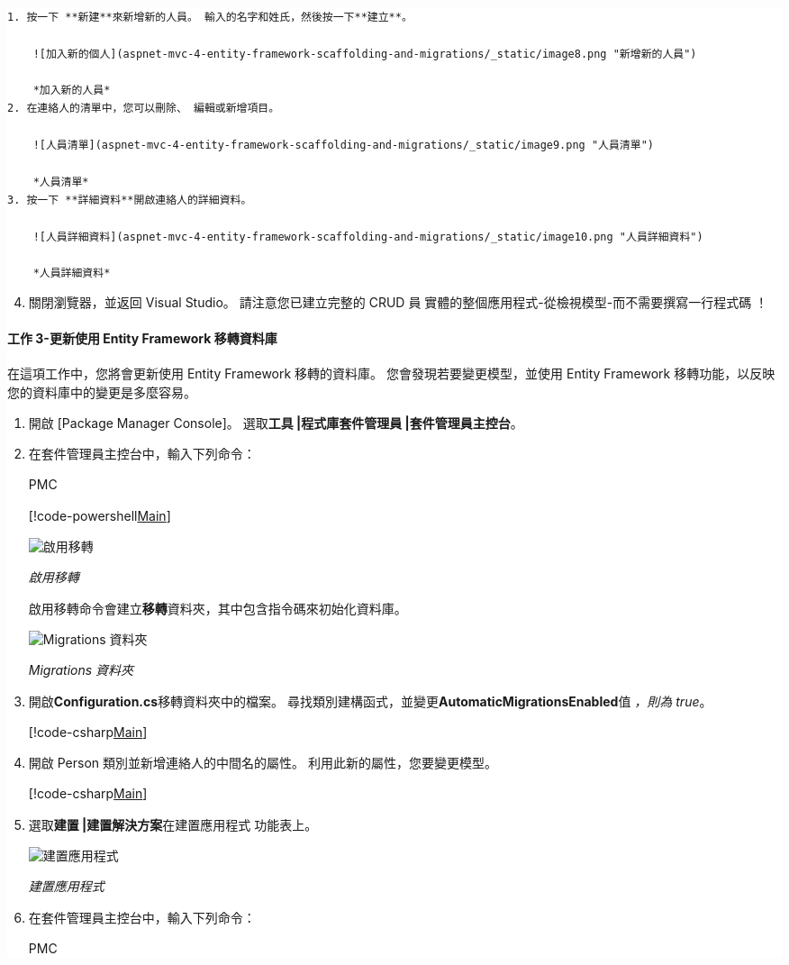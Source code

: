     1. 按一下 **新建**來新增新的人員。 輸入的名字和姓氏，然後按一下**建立**。

        ![加入新的個人](aspnet-mvc-4-entity-framework-scaffolding-and-migrations/_static/image8.png "新增新的人員")

        *加入新的人員*
    2. 在連絡人的清單中，您可以刪除、 編輯或新增項目。

        ![人員清單](aspnet-mvc-4-entity-framework-scaffolding-and-migrations/_static/image9.png "人員清單")

        *人員清單*
    3. 按一下 **詳細資料**開啟連絡人的詳細資料。

        ![人員詳細資料](aspnet-mvc-4-entity-framework-scaffolding-and-migrations/_static/image10.png "人員詳細資料")

        *人員詳細資料*
4. 關閉瀏覽器，並返回 Visual Studio。 請注意您已建立完整的 CRUD 員 實體的整個應用程式-從檢視模型-而不需要撰寫一行程式碼 ！

<a id="Ex1Task3"></a>

<a id="Task_3-_Updating_the_database_using_Entity_Framework_Migrations"></a>
#### <a name="task-3--updating-the-database-using-entity-framework-migrations"></a>工作 3-更新使用 Entity Framework 移轉資料庫

在這項工作中，您將會更新使用 Entity Framework 移轉的資料庫。 您會發現若要變更模型，並使用 Entity Framework 移轉功能，以反映您的資料庫中的變更是多麼容易。

1. 開啟 [Package Manager Console]。 選取**工具 |程式庫套件管理員 |套件管理員主控台**。
2. 在套件管理員主控台中，輸入下列命令：

    PMC

    [!code-powershell[Main](aspnet-mvc-4-entity-framework-scaffolding-and-migrations/samples/sample2.ps1)]

    ![啟用移轉](aspnet-mvc-4-entity-framework-scaffolding-and-migrations/_static/image11.png "啟用移轉")

    *啟用移轉*

    啟用移轉命令會建立**移轉**資料夾，其中包含指令碼來初始化資料庫。

    ![Migrations 資料夾](aspnet-mvc-4-entity-framework-scaffolding-and-migrations/_static/image12.png "Migrations 資料夾")

    *Migrations 資料夾*
3. 開啟**Configuration.cs**移轉資料夾中的檔案。 尋找類別建構函式，並變更**AutomaticMigrationsEnabled**值 *，則為 true*。

    [!code-csharp[Main](aspnet-mvc-4-entity-framework-scaffolding-and-migrations/samples/sample3.cs)]
4. 開啟 Person 類別並新增連絡人的中間名的屬性。 利用此新的屬性，您要變更模型。

    [!code-csharp[Main](aspnet-mvc-4-entity-framework-scaffolding-and-migrations/samples/sample4.cs)]
5. 選取**建置 |建置解決方案**在建置應用程式 功能表上。

    ![建置應用程式](aspnet-mvc-4-entity-framework-scaffolding-and-migrations/_static/image13.png "建置應用程式")

    *建置應用程式*
6. 在套件管理員主控台中，輸入下列命令：

    PMC
